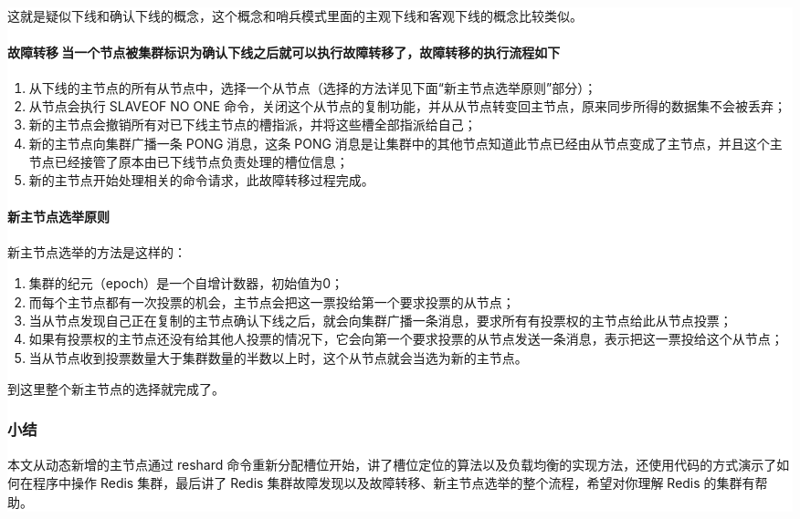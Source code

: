 这就是疑似下线和确认下线的概念，这个概念和哨兵模式里面的主观下线和客观下线的概念比较类似。

#### **故障转移** 当一个节点被集群标识为确认下线之后就可以执行故障转移了，故障转移的执行流程如下

1. 从下线的主节点的所有从节点中，选择一个从节点（选择的方法详见下面“新主节点选举原则”部分）；
1. 从节点会执行 SLAVEOF NO ONE 命令，关闭这个从节点的复制功能，并从从节点转变回主节点，原来同步所得的数据集不会被丢弃；
1. 新的主节点会撤销所有对已下线主节点的槽指派，并将这些槽全部指派给自己；
1. 新的主节点向集群广播一条 PONG 消息，这条 PONG 消息是让集群中的其他节点知道此节点已经由从节点变成了主节点，并且这个主节点已经接管了原本由已下线节点负责处理的槽位信息；
1. 新的主节点开始处理相关的命令请求，此故障转移过程完成。

#### **新主节点选举原则**

新主节点选举的方法是这样的：

1. 集群的纪元（epoch）是一个自增计数器，初始值为0；
1. 而每个主节点都有一次投票的机会，主节点会把这一票投给第一个要求投票的从节点；
1. 当从节点发现自己正在复制的主节点确认下线之后，就会向集群广播一条消息，要求所有有投票权的主节点给此从节点投票；
1. 如果有投票权的主节点还没有给其他人投票的情况下，它会向第一个要求投票的从节点发送一条消息，表示把这一票投给这个从节点；
1. 当从节点收到投票数量大于集群数量的半数以上时，这个从节点就会当选为新的主节点。

到这里整个新主节点的选择就完成了。

### 小结

本文从动态新增的主节点通过 reshard 命令重新分配槽位开始，讲了槽位定位的算法以及负载均衡的实现方法，还使用代码的方式演示了如何在程序中操作 Redis 集群，最后讲了 Redis 集群故障发现以及故障转移、新主节点选举的整个流程，希望对你理解 Redis 的集群有帮助。
